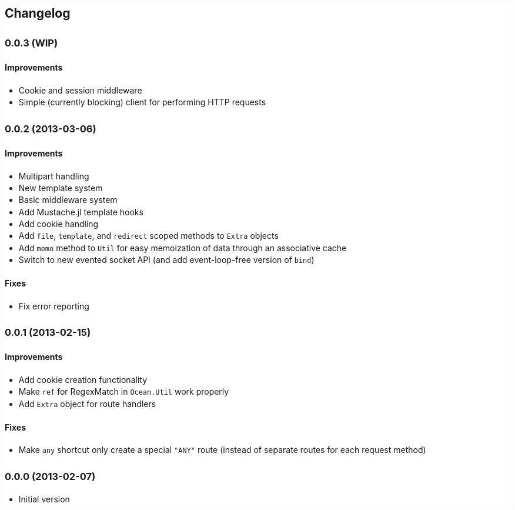 ## Changelog

### 0.0.3 (WIP)
#### Improvements
* Cookie and session middleware
* Simple (currently blocking) client for performing HTTP requests

### 0.0.2 (2013-03-06)
#### Improvements
* Multipart handling
* New template system
* Basic middleware system
* Add Mustache.jl template hooks
* Add cookie handling
* Add `file`, `template`, and `redirect` scoped methods to `Extra` objects
* Add `memo` method to `Util` for easy memoization of data through an associative cache
* Switch to new evented socket API (and add event-loop-free version of `bind`)

#### Fixes
* Fix error reporting

### 0.0.1 (2013-02-15)
#### Improvements
* Add cookie creation functionality
* Make `ref` for RegexMatch in `Ocean.Util` work properly
* Add `Extra` object for route handlers

#### Fixes
* Make `any` shortcut only create a special `"ANY"` route (instead of separate routes for each request method)

### 0.0.0 (2013-02-07)
* Initial version
